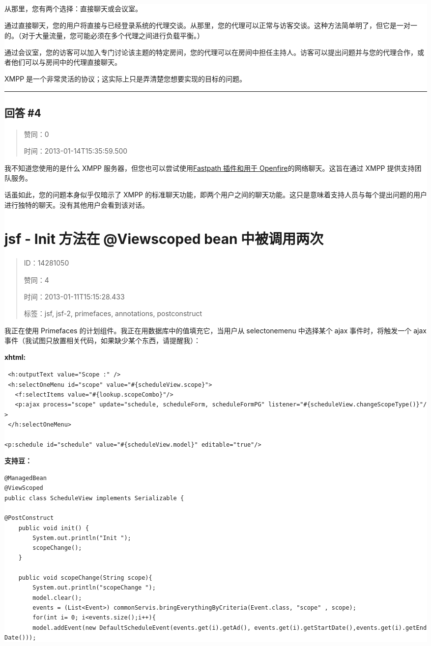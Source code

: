 从那里，您有两个选择：直接聊天或会议室。

通过直接聊天，您的用户将直接与已经登录系统的代理交谈。从那里，您的代理可以正常与访客交谈。这种方法简单明了，但它是一对一的。（对于大量流量，您可能必须在多个代理之间进行负载平衡。）

通过会议室，您的访客可以加入专门讨论该主题的特定房间，您的代理可以在房间中担任主持人。访客可以提出问题并与您的代理合作，或者他们可以与房间中的代理直接聊天。

XMPP 是一个非常灵活的协议；这实际上只是弄清楚您想要实现的目标的问题。

* * *

## 回答 #4

> 赞同：0
> 
> 时间：2013-01-14T15:35:59.500

我不知道您使用的是什么 XMPP 服务器，但您也可以尝试使用[Fastpath 插件和用于 Openfire](http://www.igniterealtime.org/projects/openfire/plugins.jsp)的网络聊天。这旨在通过 XMPP 提供支持团队服务。

话虽如此，您的问题本身似乎仅暗示了 XMPP 的标准聊天功能，即两个用户之间的聊天功能。这只是意味着支持人员与每个提出问题的用户进行独特的聊天。没有其他用户会看到该对话。

# jsf - Init 方法在 @Viewscoped bean 中被调用两次

> ID：14281050
> 
> 赞同：4
> 
> 时间：2013-01-11T15:15:28.433
> 
> 标签：jsf, jsf-2, primefaces, annotations, postconstruct

我正在使用 Primefaces 的计划组件。我正在用数据库中的值填充它，当用户从 selectonemenu 中选择某个 ajax 事件时，将触发一个 ajax 事件（我试图只放置相关代码，如果缺少某个东西，请提醒我）：

**xhtml:**

```
 <h:outputText value="Scope :" />
 <h:selectOneMenu id="scope" value="#{scheduleView.scope}">                    
   <f:selectItems value="#{lookup.scopeCombo}"/>
   <p:ajax process="scope" update="schedule, scheduleForm, scheduleFormPG" listener="#{scheduleView.changeScopeType()}"/>
 </h:selectOneMenu> 

<p:schedule id="schedule" value="#{scheduleView.model}" editable="true"/> 
```

**支持豆：**

```
@ManagedBean
@ViewScoped
public class ScheduleView implements Serializable { 

@PostConstruct
    public void init() {
        System.out.println("Init ");
        scopeChange();                
    } 

    public void scopeChange(String scope){
        System.out.println("scopeChange ");
        model.clear();
        events = (List<Event>) commonServis.bringEverythingByCriteria(Event.class, "scope" , scope);   
        for(int i= 0; i<events.size();i++){
        model.addEvent(new DefaultScheduleEvent(events.get(i).getAd(), events.get(i).getStartDate(),events.get(i).getEndDate()));
```